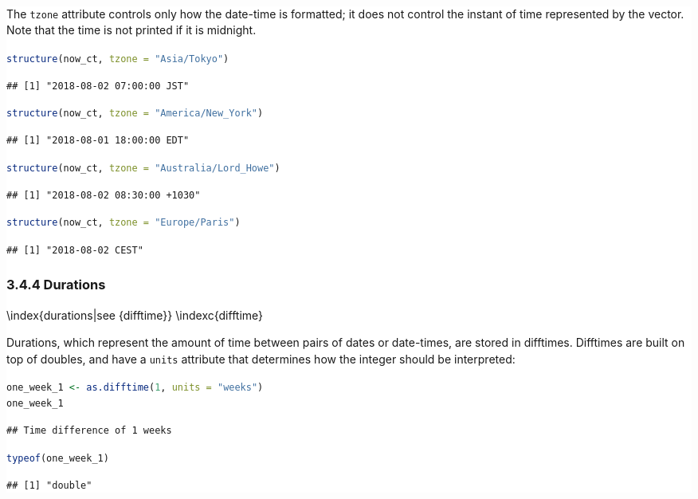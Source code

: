 The `tzone` attribute controls only how the date-time is formatted; it does not control the instant of time represented by the vector. Note that the time is not printed if it is midnight.


```r
structure(now_ct, tzone = "Asia/Tokyo")
```

```
## [1] "2018-08-02 07:00:00 JST"
```

```r
structure(now_ct, tzone = "America/New_York")
```

```
## [1] "2018-08-01 18:00:00 EDT"
```

```r
structure(now_ct, tzone = "Australia/Lord_Howe")
```

```
## [1] "2018-08-02 08:30:00 +1030"
```

```r
structure(now_ct, tzone = "Europe/Paris")
```

```
## [1] "2018-08-02 CEST"
```

[^tidyverse-datetimes]: The tidyverse provides the lubridate [@lubridate] package for working with date-times. It provides a number of convenient helpers that work with the base POSIXct type.

### 3.4.4 Durations
\index{durations|see {difftime}}
\indexc{difftime}

Durations, which represent the amount of time between pairs of dates or date-times, are stored in difftimes. Difftimes are built on top of doubles, and have a `units` attribute that determines how the integer should be interpreted:


```r
one_week_1 <- as.difftime(1, units = "weeks")
one_week_1
```

```
## Time difference of 1 weeks
```

```r
typeof(one_week_1)
```

```
## [1] "double"
```


[^node]: Collectively, all the other data types are known as "node" types, which include things like functions and environments. You're most likely to come across this highly technical term when using `gc()`: the "N" in `Ncells` stands for nodes and the "V" in `Vcells` stands for vectors.
[^generic-vectors]: A few places in R's documentation call lists generic vectors to emphasise their difference from atomic vectors.
[^numeric]: This is a slight simplification as R does not use "numeric" consistently, which we'll come back to in Section \@ref(numeric-type).
[^L-suffix]: `L` is not intuitive, and you might wonder where it comes from. At the time `L` was added to R, R's integer type was equivalent to a long integer in C, and C code could use a suffix of `l` or `L` to force a number to be a long integer. It was decided that `l` was too visually similar to `i` (used for complex numbers in R), leaving `L`.
[^scalar]: Technically, the R language does not possess scalars. Everything that looks like a scalar is actually a vector of length one. This is mostly a theoretical distinction, but it does mean that expressions like `1[1]` work.
[^mode]: You may have heard of the related `mode()` and `storage.mode()` functions. Do not use them: they exist only for compatibility with S.
[^pairlist]: Attributes behave like named lists, but are actually pairlists.  Pairlists are functionally indistinguishable from lists, but are profoundly different under the hood. You'll learn more about them in Section \@ref(pairlists). 
[^tidyverse-factors]: The tidyverse never automatically coerces characters to factors, and provides the forcats [@forcats] package specifically for working with factors.
[^epoch]: This special date is known as the Unix Epoch.
[^rownames]: Row names are one of the most surprisingly complex data structures in R. They've also been a persistent source of performance issues over the years. The most straightforward implementation is a character or integer vector, with one element for each row. But there's also a compact representation for "automatic" row names (consecutive integers), created by `.set_row_names()`. R 3.5 has a special way of deferring integer to character conversion that is specifically designed to speed up `lm()`; see <https://svn.r-project.org/R/branches/ALTREP/ALTREP.html#deferred_string_conversions> for details.
[^row.names]: Technically, you are encouraged to use `row.names()`, not `rownames()` with data frames, but this distinction is rarely important.
[^identity]: `I()` is short for identity and is often used to indicate that an input should be left as is, and not automatically transformed.